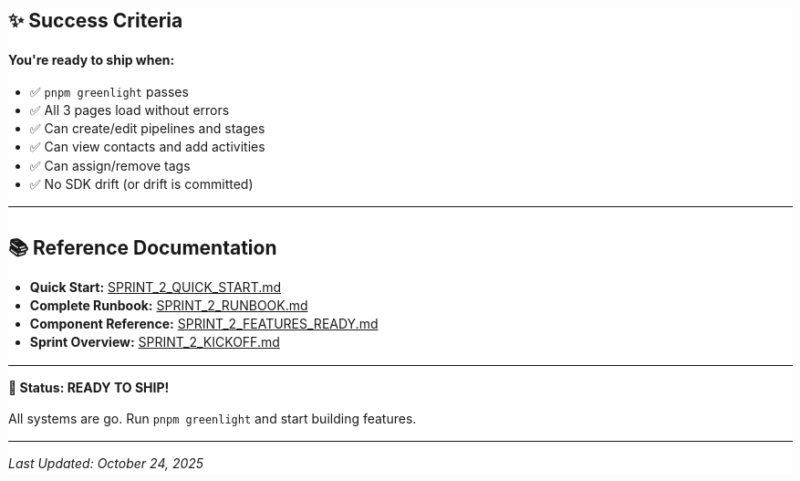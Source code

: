 
## ✨ Success Criteria

**You're ready to ship when:**
- ✅ `pnpm greenlight` passes
- ✅ All 3 pages load without errors
- ✅ Can create/edit pipelines and stages
- ✅ Can view contacts and add activities
- ✅ Can assign/remove tags
- ✅ No SDK drift (or drift is committed)

---

## 📚 Reference Documentation

- **Quick Start:** [SPRINT_2_QUICK_START.md](./SPRINT_2_QUICK_START.md)
- **Complete Runbook:** [SPRINT_2_RUNBOOK.md](./SPRINT_2_RUNBOOK.md)
- **Component Reference:** [SPRINT_2_FEATURES_READY.md](./SPRINT_2_FEATURES_READY.md)
- **Sprint Overview:** [SPRINT_2_KICKOFF.md](./SPRINT_2_KICKOFF.md)

---

**🚀 Status: READY TO SHIP!**

All systems are go. Run `pnpm greenlight` and start building features.

---

*Last Updated: October 24, 2025*


